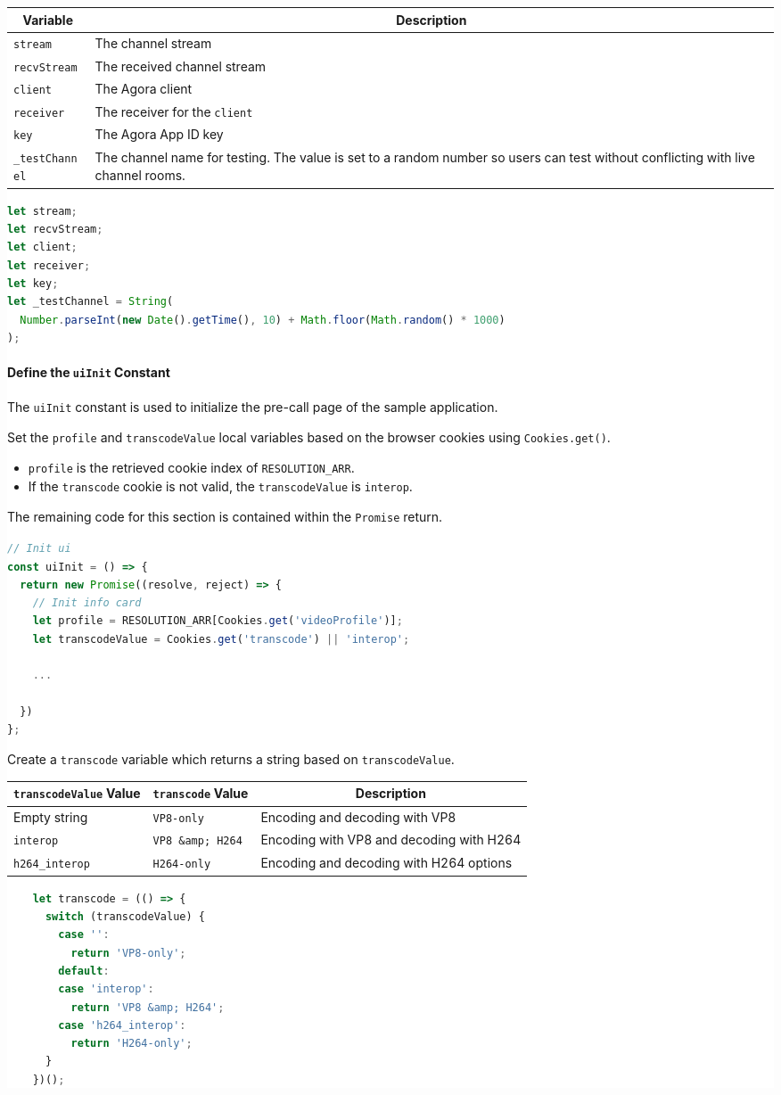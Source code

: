 Variable|Description
---|---
`stream`|The channel stream
`recvStream`|The received channel stream
`client`|The Agora client
`receiver`|The receiver for the `client`
`key`|The Agora App ID key
`_testChannel`|The channel name for testing. The value is set to a random number so users can test without conflicting with live channel rooms.

``` JavaScript
let stream;
let recvStream;
let client;
let receiver;
let key;
let _testChannel = String(
  Number.parseInt(new Date().getTime(), 10) + Math.floor(Math.random() * 1000)
);
```

#### Define the `uiInit` Constant

The `uiInit` constant is used to initialize the pre-call page of the sample application.

Set the `profile` and `transcodeValue` local variables based on the browser cookies using `Cookies.get()`.

- `profile` is the retrieved cookie index of `RESOLUTION_ARR`.
- If the `transcode` cookie is not valid, the `transcodeValue` is `interop`.

The remaining code for this section is contained within the `Promise` return.

``` JavaScript
// Init ui
const uiInit = () => {
  return new Promise((resolve, reject) => {
    // Init info card
    let profile = RESOLUTION_ARR[Cookies.get('videoProfile')];
    let transcodeValue = Cookies.get('transcode') || 'interop';
    
    ...
    
  })
};
```

Create a `transcode` variable which returns a string based on `transcodeValue`.

`transcodeValue` Value|`transcode` Value|Description
---|---|---
Empty string|`VP8-only`|Encoding and decoding with VP8
`interop`|`VP8 &amp; H264`|Encoding with VP8 and decoding with H264
`h264_interop`|`H264-only`|Encoding and decoding with H264 options

``` JavaScript
    let transcode = (() => {
      switch (transcodeValue) {
        case '':
          return 'VP8-only';
        default:
        case 'interop':
          return 'VP8 &amp; H264';
        case 'h264_interop':
          return 'H264-only';
      }
    })();
```

